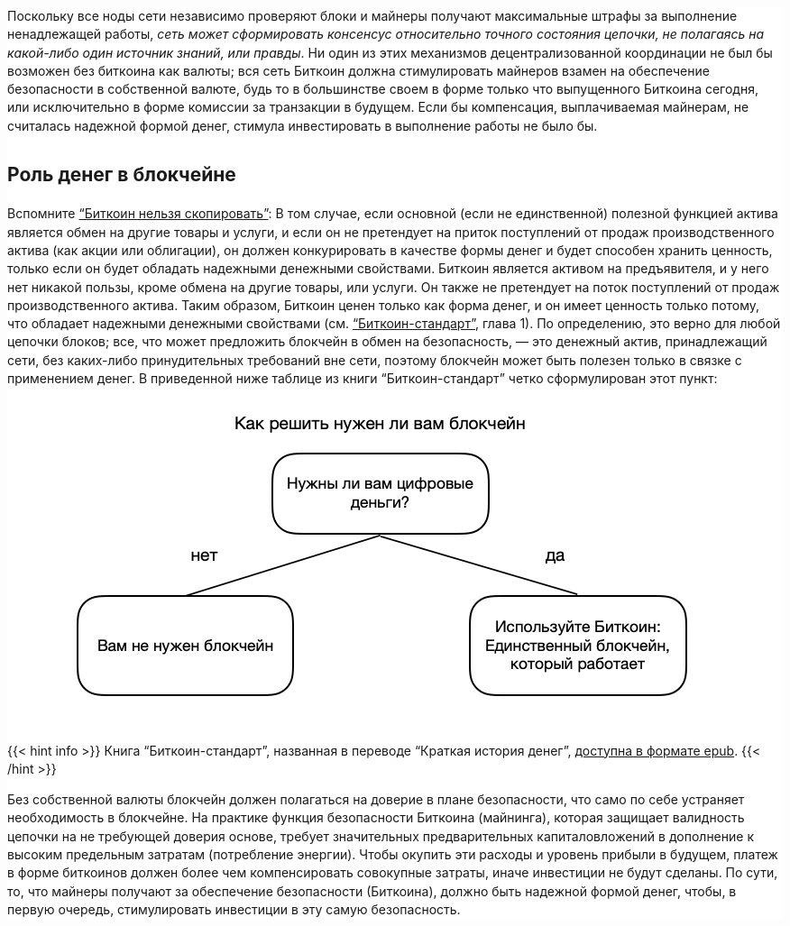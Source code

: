 Поскольку все ноды сети независимо проверяют блоки и майнеры получают максимальные штрафы за выполнение ненадлежащей работы, *сеть может сформировать консенсус относительно точного состояния цепочки, не полагаясь на какой-либо один источник знаний, или правды*. Ни один из этих механизмов децентрализованной координации не был бы возможен без биткоина как валюты; вся сеть Биткоин должна стимулировать майнеров взамен на обеспечение безопасности в собственной валюте, будь то в большинстве своем в форме только что выпущенного Биткоина сегодня, или исключительно в форме комиссии за транзакции в будущем. Если бы компенсация, выплачиваемая майнерам, не считалась надежной формой денег, стимула инвестировать в выполнение работы не было бы.

## Роль денег в блокчейне

Вспомните [“Биткоин нельзя скопировать”](/pzv/bitkoin-nelzya-skopirovat): В том случае, если основной (если не единственной) полезной функцией актива является обмен на другие товары и услуги, и если он не претендует на приток поступлений от продаж производственного актива (как акции или облигации), он должен конкурировать в качестве формы денег и будет способен хранить ценность, только если он будет обладать надежными денежными свойствами. Биткоин является активом на предъявителя, и у него нет никакой пользы, кроме обмена на другие товары, или услуги. Он также не претендует на поток поступлений от продаж производственного актива. Таким образом, Биткоин ценен только как форма денег, и он имеет ценность только потому, что обладает надежными денежными свойствами (см. [“Биткоин-стандарт”](https://saifedean.com/book/russian), глава 1). По определению, это верно для любой цепочки блоков; все, что может предложить блокчейн в обмен на безопасность, — это денежный актив, принадлежащий сети, без каких-либо принудительных требований вне сети, поэтому блокчейн может быть полезен только в связке с применением денег. В приведенной ниже таблице из книги “Биткоин-стандарт” четко сформулирован этот пункт:

![Как понять нужен ли вам блокчейн](/img/152.png#center)

{{< hint info >}}
Книга “Биткоин-стандарт”, названная в переводе “Краткая история денег”, [доступна в формате epub](/epubs/the-bitcoin-standard-ru.epub).
{{< /hint >}}

Без собственной валюты блокчейн должен полагаться на доверие в плане безопасности, что само по себе устраняет необходимость в блокчейне. На практике функция безопасности Биткоина (майнинга), которая защищает валидность цепочки на не требующей доверия основе, требует значительных предварительных капиталовложений в дополнение к высоким предельным затратам (потребление энергии). Чтобы окупить эти расходы и уровень прибыли в будущем, платеж в форме биткоинов должен более чем компенсировать совокупные затраты, иначе инвестиции не будут сделаны. По сути, то, что майнеры получают за обеспечение безопасности (Биткоина), должно быть надежной формой денег, чтобы, в первую очередь, стимулировать инвестиции в эту самую безопасность.
